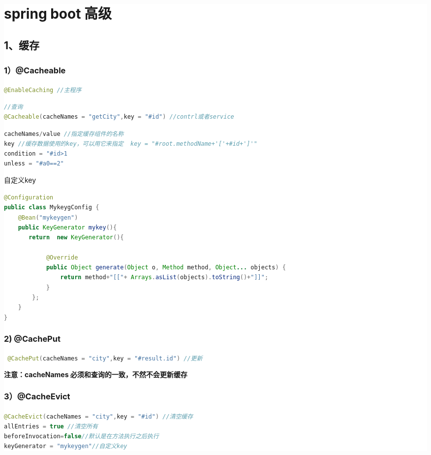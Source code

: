 # spring boot 高级

## 1、缓存

### 1）@Cacheable

```java
@EnableCaching //主程序
```

```java
//查询
@Cacheable(cacheNames = "getCity",key = "#id") //contrl或者service
```

```java
cacheNames/value //指定缓存组件的名称
key //缓存数据使用的key，可以用它来指定  key = "#root.methodName+'['+#id+']'"
condition = "#id>1
unless = "#a0==2"
```

自定义key

```java
@Configuration
public class MykeygConfig {
    @Bean("mykeygen")
    public KeyGenerator mykey(){
       return  new KeyGenerator(){

            @Override
            public Object generate(Object o, Method method, Object... objects) {
                return method+"[["+ Arrays.asList(objects).toString()+"]]";
            }
        };
    }
}
```

### 2)  @CachePut

```java
 @CachePut(cacheNames = "city",key = "#result.id") //更新
```

**注意：cacheNames 必须和查询的一致，不然不会更新缓存**

### 3）@CacheEvict

```java
@CacheEvict(cacheNames = "city",key = "#id") //清空缓存 
allEntries = true //清空所有
beforeInvocation=false//默认是在方法执行之后执行
keyGenerator = "mykeygen"//自定义key    
```
